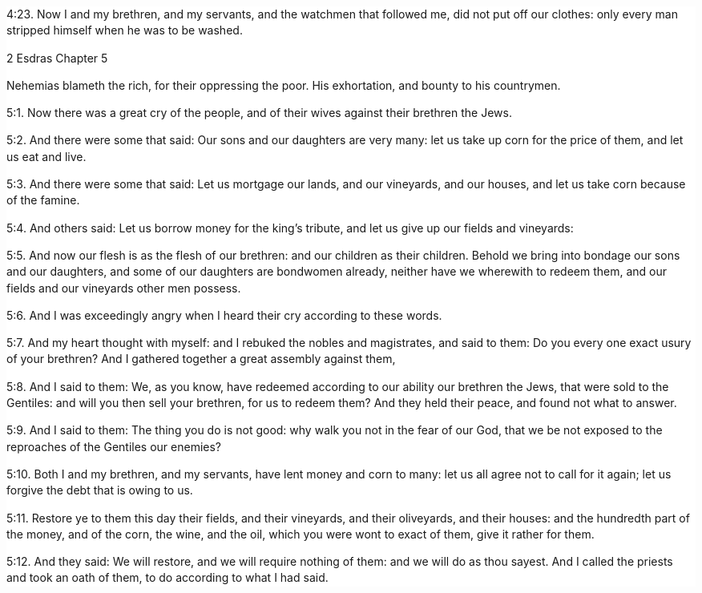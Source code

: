 4:23. Now I and my brethren, and my servants, and the watchmen that
followed me, did not put off our clothes: only every man stripped
himself when he was to be washed.


2 Esdras Chapter 5

Nehemias blameth the rich, for their oppressing the poor. His
exhortation, and bounty to his countrymen.

5:1. Now there was a great cry of the people, and of their wives
against their brethren the Jews.

5:2. And there were some that said: Our sons and our daughters are very
many: let us take up corn for the price of them, and let us eat and
live.

5:3. And there were some that said: Let us mortgage our lands, and our
vineyards, and our houses, and let us take corn because of the famine.

5:4. And others said: Let us borrow money for the king’s tribute, and
let us give up our fields and vineyards:

5:5. And now our flesh is as the flesh of our brethren: and our
children as their children. Behold we bring into bondage our sons and
our daughters, and some of our daughters are bondwomen already, neither
have we wherewith to redeem them, and our fields and our vineyards
other men possess.

5:6. And I was exceedingly angry when I heard their cry according to
these words.

5:7. And my heart thought with myself: and I rebuked the nobles and
magistrates, and said to them: Do you every one exact usury of your
brethren? And I gathered together a great assembly against them,

5:8. And I said to them: We, as you know, have redeemed according to
our ability our brethren the Jews, that were sold to the Gentiles: and
will you then sell your brethren, for us to redeem them? And they held
their peace, and found not what to answer.

5:9. And I said to them: The thing you do is not good: why walk you not
in the fear of our God, that we be not exposed to the reproaches of the
Gentiles our enemies?

5:10. Both I and my brethren, and my servants, have lent money and corn
to many: let us all agree not to call for it again; let us forgive the
debt that is owing to us.

5:11. Restore ye to them this day their fields, and their vineyards,
and their oliveyards, and their houses: and the hundredth part of the
money, and of the corn, the wine, and the oil, which you were wont to
exact of them, give it rather for them.

5:12. And they said: We will restore, and we will require nothing of
them: and we will do as thou sayest. And I called the priests and took
an oath of them, to do according to what I had said.

